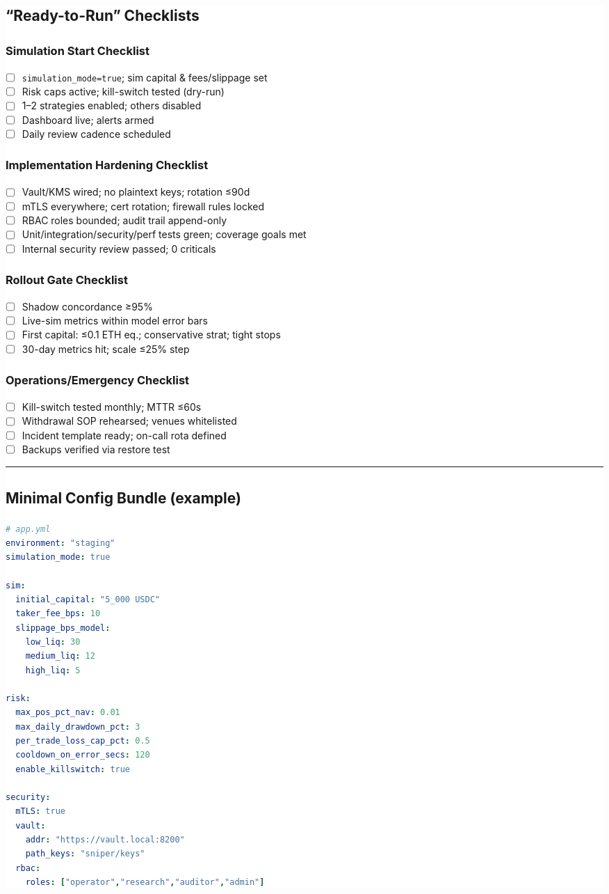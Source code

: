## “Ready-to-Run” Checklists

### Simulation Start Checklist

* [ ] `simulation_mode=true`; sim capital & fees/slippage set
* [ ] Risk caps active; kill-switch tested (dry-run)
* [ ] 1–2 strategies enabled; others disabled
* [ ] Dashboard live; alerts armed
* [ ] Daily review cadence scheduled

### Implementation Hardening Checklist

* [ ] Vault/KMS wired; no plaintext keys; rotation ≤90d
* [ ] mTLS everywhere; cert rotation; firewall rules locked
* [ ] RBAC roles bounded; audit trail append-only
* [ ] Unit/integration/security/perf tests green; coverage goals met
* [ ] Internal security review passed; 0 criticals

### Rollout Gate Checklist

* [ ] Shadow concordance ≥95%
* [ ] Live-sim metrics within model error bars
* [ ] First capital: ≤0.1 ETH eq.; conservative strat; tight stops
* [ ] 30-day metrics hit; scale ≤25% step

### Operations/Emergency Checklist

* [ ] Kill-switch tested monthly; MTTR ≤60s
* [ ] Withdrawal SOP rehearsed; venues whitelisted
* [ ] Incident template ready; on-call rota defined
* [ ] Backups verified via restore test

---

## Minimal Config Bundle (example)

```yaml
# app.yml
environment: "staging"
simulation_mode: true

sim:
  initial_capital: "5_000 USDC"
  taker_fee_bps: 10
  slippage_bps_model:
    low_liq: 30
    medium_liq: 12
    high_liq: 5

risk:
  max_pos_pct_nav: 0.01
  max_daily_drawdown_pct: 3
  per_trade_loss_cap_pct: 0.5
  cooldown_on_error_secs: 120
  enable_killswitch: true

security:
  mTLS: true
  vault:
    addr: "https://vault.local:8200"
    path_keys: "sniper/keys"
  rbac:
    roles: ["operator","research","auditor","admin"]
```